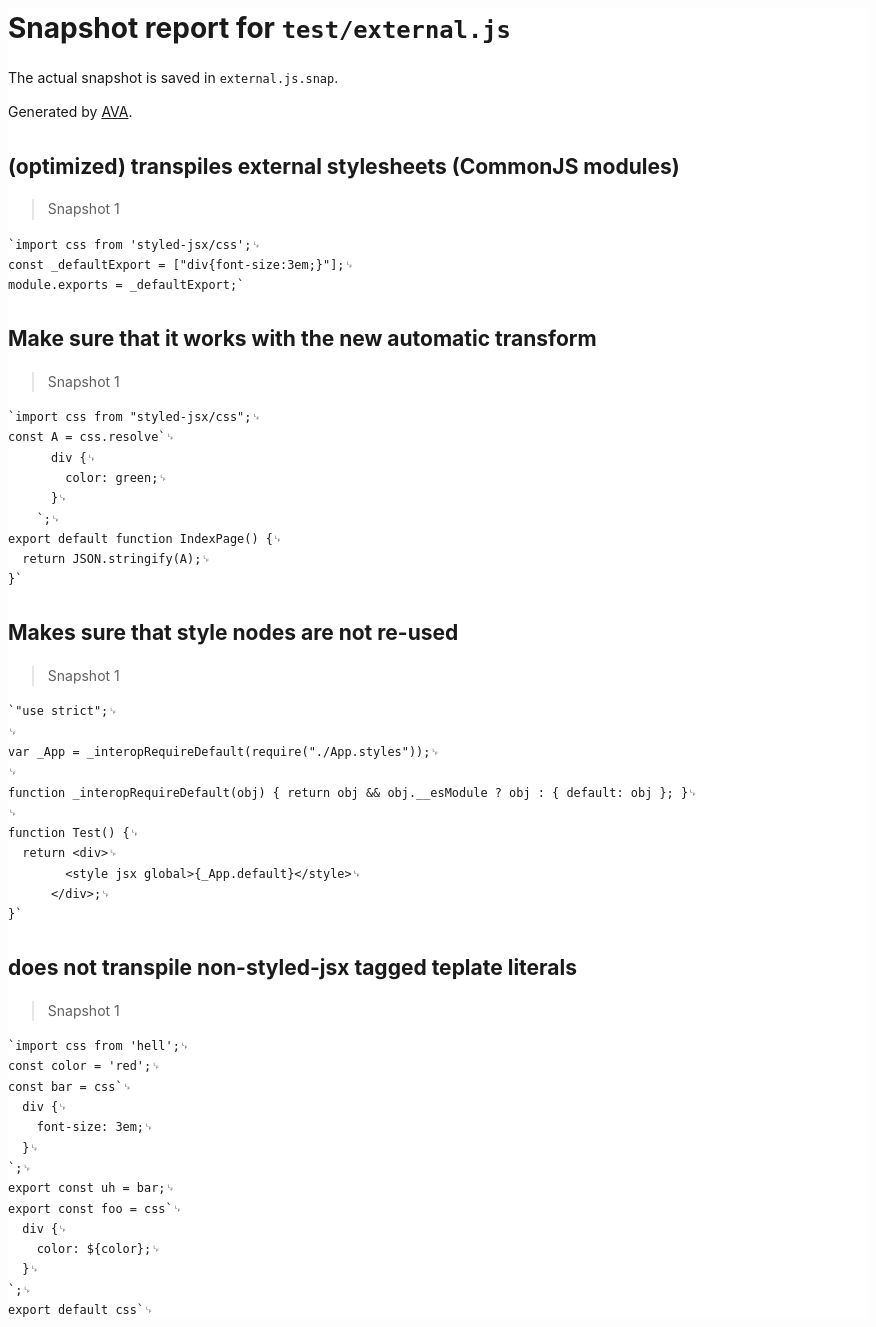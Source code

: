 # Snapshot report for `test/external.js`

The actual snapshot is saved in `external.js.snap`.

Generated by [AVA](https://ava.li).

## (optimized) transpiles external stylesheets (CommonJS modules)

> Snapshot 1

    `import css from 'styled-jsx/css';␊
    const _defaultExport = ["div{font-size:3em;}"];␊
    module.exports = _defaultExport;`

## Make sure that it works with the new automatic transform

> Snapshot 1

    `import css from "styled-jsx/css";␊
    const A = css.resolve`␊
          div {␊
            color: green;␊
          }␊
        `;␊
    export default function IndexPage() {␊
      return JSON.stringify(A);␊
    }`

## Makes sure that style nodes are not re-used

> Snapshot 1

    `"use strict";␊
    ␊
    var _App = _interopRequireDefault(require("./App.styles"));␊
    ␊
    function _interopRequireDefault(obj) { return obj && obj.__esModule ? obj : { default: obj }; }␊
    ␊
    function Test() {␊
      return <div>␊
            <style jsx global>{_App.default}</style>␊
          </div>;␊
    }`

## does not transpile non-styled-jsx tagged teplate literals

> Snapshot 1

    `import css from 'hell';␊
    const color = 'red';␊
    const bar = css`␊
      div {␊
        font-size: 3em;␊
      }␊
    `;␊
    export const uh = bar;␊
    export const foo = css`␊
      div {␊
        color: ${color};␊
      }␊
    `;␊
    export default css`␊